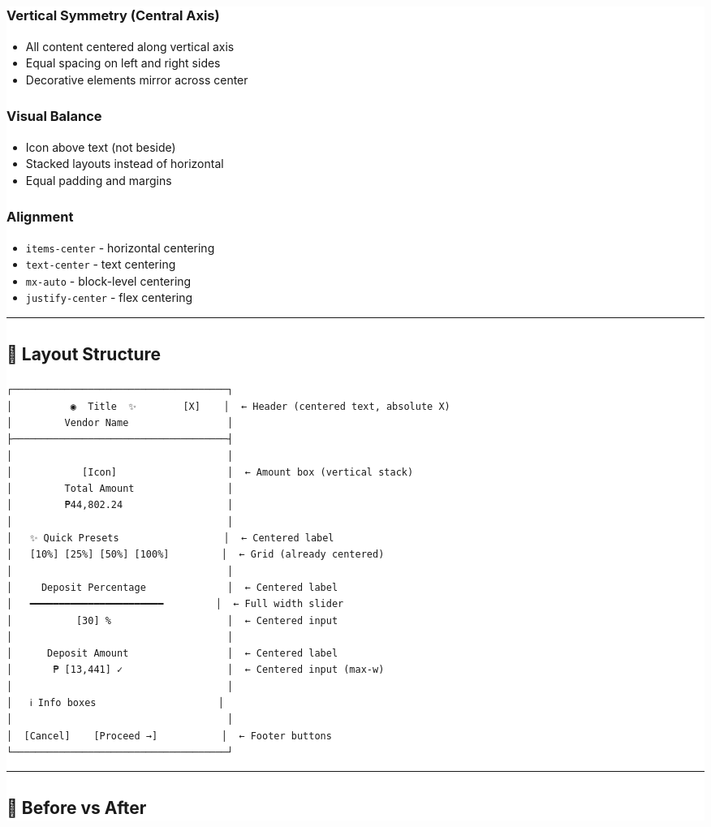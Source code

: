 ### Vertical Symmetry (Central Axis)
- All content centered along vertical axis
- Equal spacing on left and right sides
- Decorative elements mirror across center

### Visual Balance
- Icon above text (not beside)
- Stacked layouts instead of horizontal
- Equal padding and margins

### Alignment
- `items-center` - horizontal centering
- `text-center` - text centering
- `mx-auto` - block-level centering
- `justify-center` - flex centering

---

## 🎯 Layout Structure

```
┌─────────────────────────────────────┐
│          ◉  Title  ✨        [X]    │  ← Header (centered text, absolute X)
│         Vendor Name                 │
├─────────────────────────────────────┤
│                                     │
│            [Icon]                   │  ← Amount box (vertical stack)
│         Total Amount                │
│         ₱44,802.24                  │
│                                     │
│   ✨ Quick Presets                  │  ← Centered label
│   [10%] [25%] [50%] [100%]         │  ← Grid (already centered)
│                                     │
│     Deposit Percentage              │  ← Centered label
│   ━━━━━━━━━━━━━━━━━━━━━━━         │  ← Full width slider
│           [30] %                    │  ← Centered input
│                                     │
│      Deposit Amount                 │  ← Centered label
│       ₱ [13,441] ✓                  │  ← Centered input (max-w)
│                                     │
│   ℹ️ Info boxes                     │
│                                     │
│  [Cancel]    [Proceed →]           │  ← Footer buttons
└─────────────────────────────────────┘
```

---

## 🔄 Before vs After
